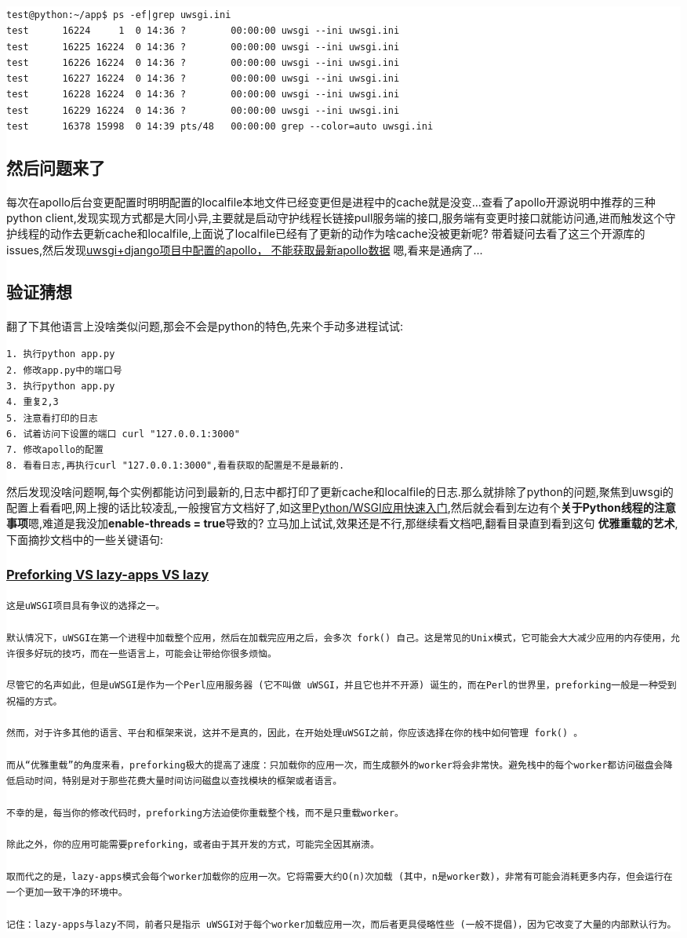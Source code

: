 ```
test@python:~/app$ ps -ef|grep uwsgi.ini
test      16224     1  0 14:36 ?        00:00:00 uwsgi --ini uwsgi.ini
test      16225 16224  0 14:36 ?        00:00:00 uwsgi --ini uwsgi.ini
test      16226 16224  0 14:36 ?        00:00:00 uwsgi --ini uwsgi.ini
test      16227 16224  0 14:36 ?        00:00:00 uwsgi --ini uwsgi.ini
test      16228 16224  0 14:36 ?        00:00:00 uwsgi --ini uwsgi.ini
test      16229 16224  0 14:36 ?        00:00:00 uwsgi --ini uwsgi.ini
test      16378 15998  0 14:39 pts/48   00:00:00 grep --color=auto uwsgi.ini
```

## 然后问题来了

每次在apollo后台变更配置时明明配置的localfile本地文件已经变更但是进程中的cache就是没变...查看了apollo开源说明中推荐的三种python client,发现实现方式都是大同小异,主要就是启动守护线程长链接pull服务端的接口,服务端有变更时接口就能访问通,进而触发这个守护线程的动作去更新cache和localfile,上面说了localfile已经有了更新的动作为啥cache没被更新呢? 带着疑问去看了这三个开源库的issues,然后发现[uwsgi+django项目中配置的apollo， 不能获取最新apollo数据](https://github.com/filamoon/pyapollo/issues/19) 嗯,看来是通病了...

## 验证猜想

翻了下其他语言上没啥类似问题,那会不会是python的特色,先来个手动多进程试试:
```
1. 执行python app.py
2. 修改app.py中的端口号
3. 执行python app.py
4. 重复2,3
5. 注意看打印的日志
6. 试着访问下设置的端口 curl "127.0.0.1:3000"
7. 修改apollo的配置
8. 看看日志,再执行curl "127.0.0.1:3000",看看获取的配置是不是最新的.
```
然后发现没啥问题啊,每个实例都能访问到最新的,日志中都打印了更新cache和localfile的日志.那么就排除了python的问题,聚焦到uwsgi的配置上看看吧,网上搜的话比较凌乱,一般搜官方文档好了,如这里[Python/WSGI应用快速入门](https://uwsgi-docs-zh.readthedocs.io/zh_CN/latest/WSGIquickstart.html),然后就会看到左边有个**关于Python线程的注意事项**嗯,难道是我没加**enable-threads = true**导致的? 立马加上试试,效果还是不行,那继续看文档吧,翻看目录直到看到这句 **优雅重载的艺术**,下面摘抄文档中的一些关键语句:

### [Preforking VS lazy-apps VS lazy](https://uwsgi-docs-zh.readthedocs.io/zh_CN/latest/articles/TheArtOfGracefulReloading.html#preforking-vs-lazy-apps-vs-lazy)
```
这是uWSGI项目具有争议的选择之一。

默认情况下，uWSGI在第一个进程中加载整个应用，然后在加载完应用之后，会多次 fork() 自己。这是常见的Unix模式，它可能会大大减少应用的内存使用，允许很多好玩的技巧，而在一些语言上，可能会让带给你很多烦恼。

尽管它的名声如此，但是uWSGI是作为一个Perl应用服务器 (它不叫做 uWSGI，并且它也并不开源) 诞生的，而在Perl的世界里，preforking一般是一种受到祝福的方式。

然而，对于许多其他的语言、平台和框架来说，这并不是真的，因此，在开始处理uWSGI之前，你应该选择在你的栈中如何管理 fork() 。

而从“优雅重载”的角度来看，preforking极大的提高了速度：只加载你的应用一次，而生成额外的worker将会非常快。避免栈中的每个worker都访问磁盘会降低启动时间，特别是对于那些花费大量时间访问磁盘以查找模块的框架或者语言。

不幸的是，每当你的修改代码时，preforking方法迫使你重载整个栈，而不是只重载worker。

除此之外，你的应用可能需要preforking，或者由于其开发的方式，可能完全因其崩溃。

取而代之的是，lazy-apps模式会每个worker加载你的应用一次。它将需要大约O(n)次加载 (其中，n是worker数)，非常有可能会消耗更多内存，但会运行在一个更加一致干净的环境中。

记住：lazy-apps与lazy不同，前者只是指示 uWSGI对于每个worker加载应用一次，而后者更具侵略性些 (一般不提倡)，因为它改变了大量的内部默认行为。

```
